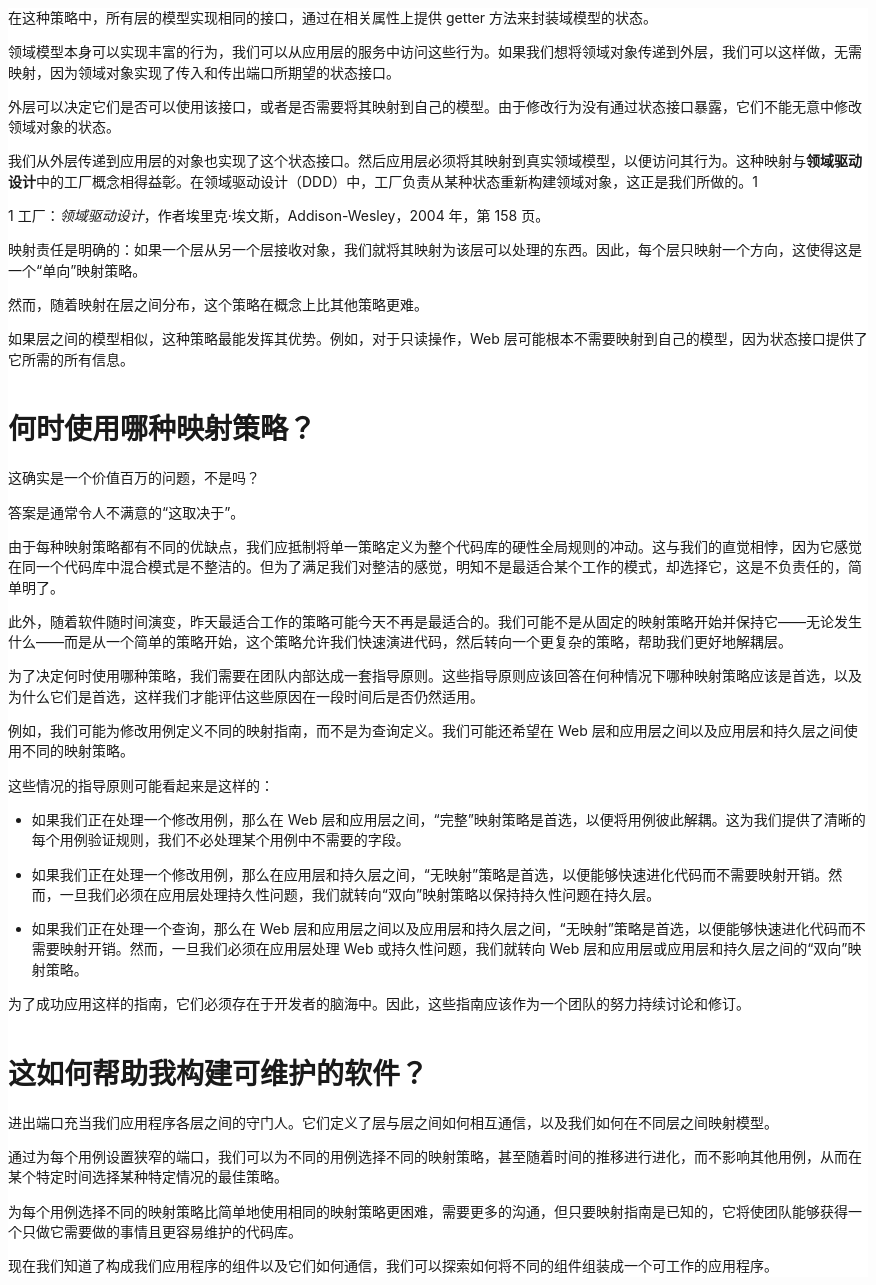 在这种策略中，所有层的模型实现相同的接口，通过在相关属性上提供 getter 方法来封装域模型的状态。

领域模型本身可以实现丰富的行为，我们可以从应用层的服务中访问这些行为。如果我们想将领域对象传递到外层，我们可以这样做，无需映射，因为领域对象实现了传入和传出端口所期望的状态接口。

外层可以决定它们是否可以使用该接口，或者是否需要将其映射到自己的模型。由于修改行为没有通过状态接口暴露，它们不能无意中修改领域对象的状态。

我们从外层传递到应用层的对象也实现了这个状态接口。然后应用层必须将其映射到真实领域模型，以便访问其行为。这种映射与**领域驱动设计**中的工厂概念相得益彰。在领域驱动设计（DDD）中，工厂负责从某种状态重新构建领域对象，这正是我们所做的。1

1 工厂：*领域驱动设计*，作者埃里克·埃文斯，Addison-Wesley，2004 年，第 158 页。

映射责任是明确的：如果一个层从另一个层接收对象，我们就将其映射为该层可以处理的东西。因此，每个层只映射一个方向，这使得这是一个“单向”映射策略。

然而，随着映射在层之间分布，这个策略在概念上比其他策略更难。

如果层之间的模型相似，这种策略最能发挥其优势。例如，对于只读操作，Web 层可能根本不需要映射到自己的模型，因为状态接口提供了它所需的所有信息。

# 何时使用哪种映射策略？

这确实是一个价值百万的问题，不是吗？

答案是通常令人不满意的“这取决于”。

由于每种映射策略都有不同的优缺点，我们应抵制将单一策略定义为整个代码库的硬性全局规则的冲动。这与我们的直觉相悖，因为它感觉在同一个代码库中混合模式是不整洁的。但为了满足我们对整洁的感觉，明知不是最适合某个工作的模式，却选择它，这是不负责任的，简单明了。

此外，随着软件随时间演变，昨天最适合工作的策略可能今天不再是最适合的。我们可能不是从固定的映射策略开始并保持它——无论发生什么——而是从一个简单的策略开始，这个策略允许我们快速演进代码，然后转向一个更复杂的策略，帮助我们更好地解耦层。

为了决定何时使用哪种策略，我们需要在团队内部达成一套指导原则。这些指导原则应该回答在何种情况下哪种映射策略应该是首选，以及为什么它们是首选，这样我们才能评估这些原因在一段时间后是否仍然适用。

例如，我们可能为修改用例定义不同的映射指南，而不是为查询定义。我们可能还希望在 Web 层和应用层之间以及应用层和持久层之间使用不同的映射策略。

这些情况的指导原则可能看起来是这样的：

+   如果我们正在处理一个修改用例，那么在 Web 层和应用层之间，“完整”映射策略是首选，以便将用例彼此解耦。这为我们提供了清晰的每个用例验证规则，我们不必处理某个用例中不需要的字段。

+   如果我们正在处理一个修改用例，那么在应用层和持久层之间，“无映射”策略是首选，以便能够快速进化代码而不需要映射开销。然而，一旦我们必须在应用层处理持久性问题，我们就转向“双向”映射策略以保持持久性问题在持久层。

+   如果我们正在处理一个查询，那么在 Web 层和应用层之间以及应用层和持久层之间，“无映射”策略是首选，以便能够快速进化代码而不需要映射开销。然而，一旦我们必须在应用层处理 Web 或持久性问题，我们就转向 Web 层和应用层或应用层和持久层之间的“双向”映射策略。

为了成功应用这样的指南，它们必须存在于开发者的脑海中。因此，这些指南应该作为一个团队的努力持续讨论和修订。

# 这如何帮助我构建可维护的软件？

进出端口充当我们应用程序各层之间的守门人。它们定义了层与层之间如何相互通信，以及我们如何在不同层之间映射模型。

通过为每个用例设置狭窄的端口，我们可以为不同的用例选择不同的映射策略，甚至随着时间的推移进行进化，而不影响其他用例，从而在某个特定时间选择某种特定情况的最佳策略。

为每个用例选择不同的映射策略比简单地使用相同的映射策略更困难，需要更多的沟通，但只要映射指南是已知的，它将使团队能够获得一个只做它需要做的事情且更容易维护的代码库。

现在我们知道了构成我们应用程序的组件以及它们如何通信，我们可以探索如何将不同的组件组装成一个可工作的应用程序。
